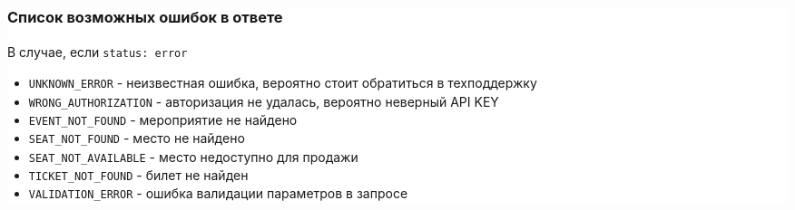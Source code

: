 ### Список возможных ошибок в ответе
В случае, если `status: error`
* `UNKNOWN_ERROR` - неизвестная ошибка, вероятно стоит обратиться в техподдержку
* `WRONG_AUTHORIZATION` - авторизация не удалась, вероятно неверный API KEY
* `EVENT_NOT_FOUND` - мероприятие не найдено
* `SEAT_NOT_FOUND` - место не найдено
* `SEAT_NOT_AVAILABLE` - место недоступно для продажи
* `TICKET_NOT_FOUND` - билет не найден
* `VALIDATION_ERROR` - ошибка валидации параметров в запросе
